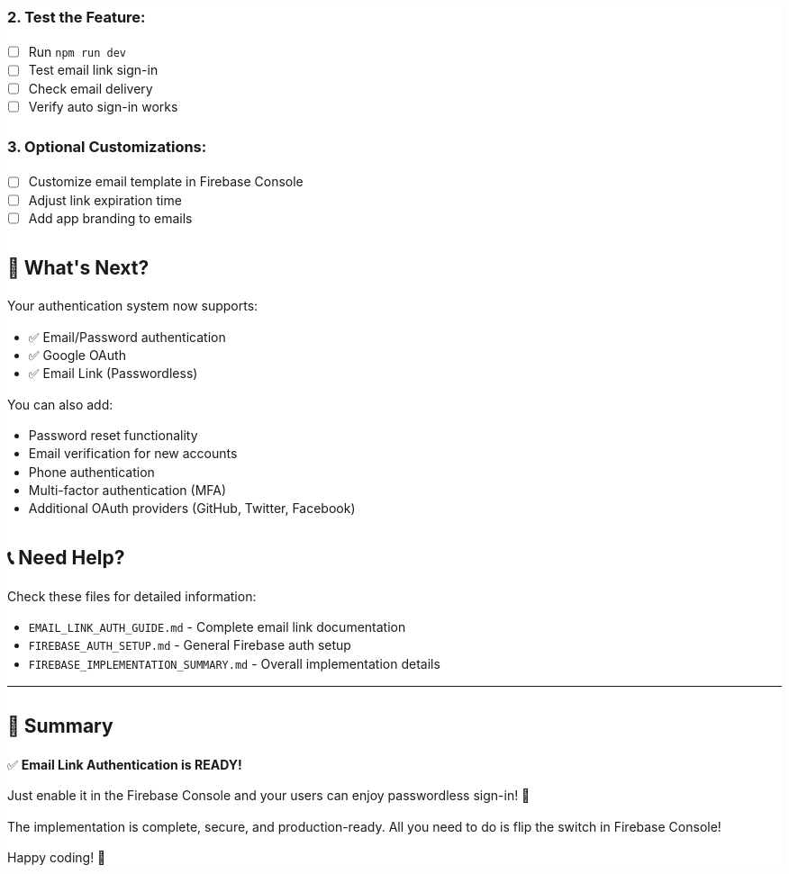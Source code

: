### 2. Test the Feature:
- [ ] Run `npm run dev`
- [ ] Test email link sign-in
- [ ] Check email delivery
- [ ] Verify auto sign-in works

### 3. Optional Customizations:
- [ ] Customize email template in Firebase Console
- [ ] Adjust link expiration time
- [ ] Add app branding to emails

## 🌟 What's Next?

Your authentication system now supports:
- ✅ Email/Password authentication
- ✅ Google OAuth
- ✅ Email Link (Passwordless)

You can also add:
- Password reset functionality
- Email verification for new accounts
- Phone authentication
- Multi-factor authentication (MFA)
- Additional OAuth providers (GitHub, Twitter, Facebook)

## 📞 Need Help?

Check these files for detailed information:
- `EMAIL_LINK_AUTH_GUIDE.md` - Complete email link documentation
- `FIREBASE_AUTH_SETUP.md` - General Firebase auth setup
- `FIREBASE_IMPLEMENTATION_SUMMARY.md` - Overall implementation details

---

## 🎉 Summary

✅ **Email Link Authentication is READY!**

Just enable it in the Firebase Console and your users can enjoy passwordless sign-in! 🚀

The implementation is complete, secure, and production-ready. All you need to do is flip the switch in Firebase Console!

Happy coding! 💙
